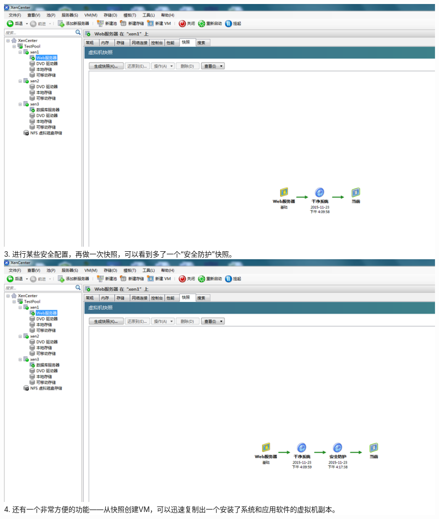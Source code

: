![系统快照1](assets\系统快照1.png)
3. 进行某些安全配置，再做一次快照，可以看到多了一个“安全防护”快照。
![系统快照2](assets\系统快照2.png)
4. 还有一个非常方便的功能——从快照创建VM，可以迅速复制出一个安装了系统和应用软件的虚拟机副本。